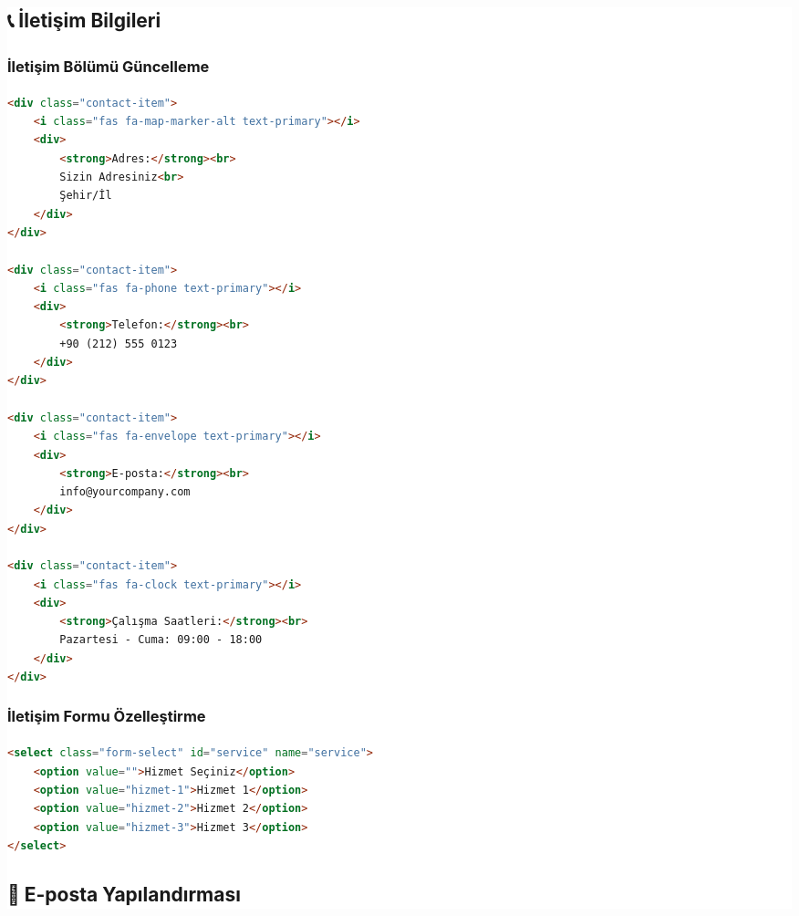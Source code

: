 ## 📞 İletişim Bilgileri

### İletişim Bölümü Güncelleme
```html
<div class="contact-item">
    <i class="fas fa-map-marker-alt text-primary"></i>
    <div>
        <strong>Adres:</strong><br>
        Sizin Adresiniz<br>
        Şehir/İl
    </div>
</div>

<div class="contact-item">
    <i class="fas fa-phone text-primary"></i>
    <div>
        <strong>Telefon:</strong><br>
        +90 (212) 555 0123
    </div>
</div>

<div class="contact-item">
    <i class="fas fa-envelope text-primary"></i>
    <div>
        <strong>E-posta:</strong><br>
        info@yourcompany.com
    </div>
</div>

<div class="contact-item">
    <i class="fas fa-clock text-primary"></i>
    <div>
        <strong>Çalışma Saatleri:</strong><br>
        Pazartesi - Cuma: 09:00 - 18:00
    </div>
</div>
```

### İletişim Formu Özelleştirme
```html
<select class="form-select" id="service" name="service">
    <option value="">Hizmet Seçiniz</option>
    <option value="hizmet-1">Hizmet 1</option>
    <option value="hizmet-2">Hizmet 2</option>
    <option value="hizmet-3">Hizmet 3</option>
</select>
```

## 📧 E-posta Yapılandırması
